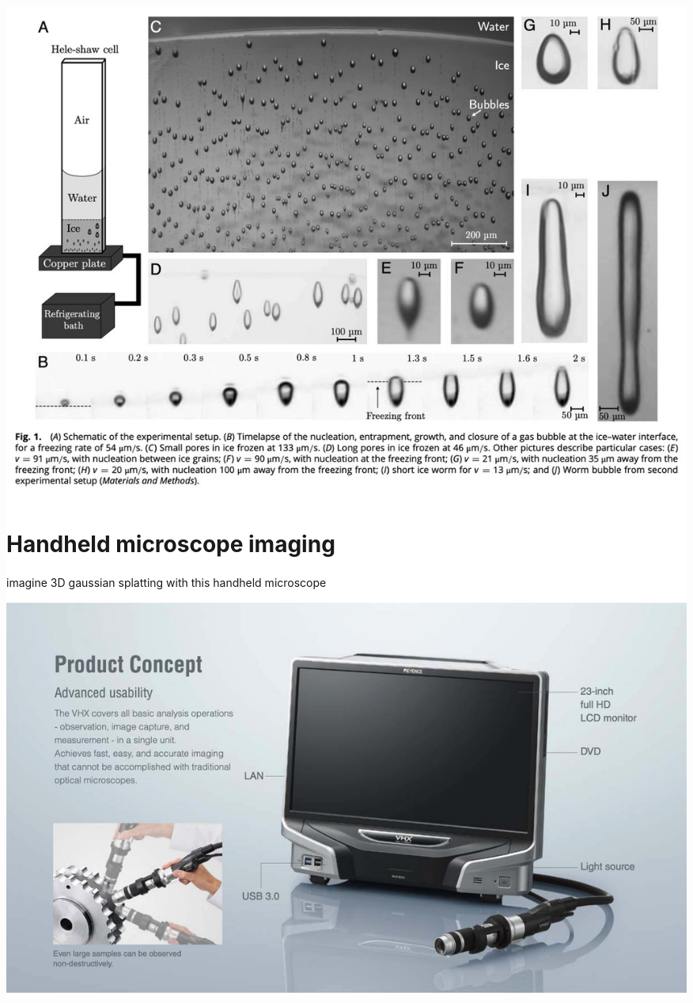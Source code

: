   ![20250424_072005_0.jpg](/assets/images/2025/20240830_20250427/20250424_072005_0.jpg)

# Handheld microscope imaging

imagine 3D gaussian splatting with this handheld microscope

![20250424_155241_0.jpg](/assets/images/2025/20240830_20250427/20250424_155241_0.jpg)